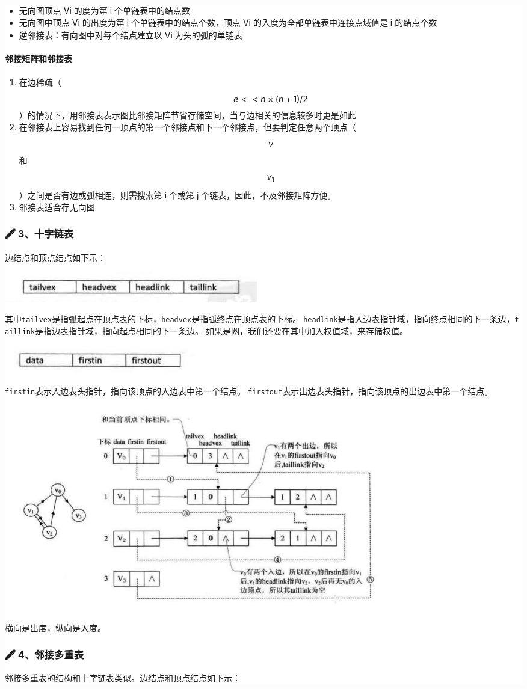 * 无向图顶点 Vi 的度为第 i 个单链表中的结点数
* 无向图中顶点 Vi 的出度为第 i 个单链表中的结点个数，顶点 Vi 的入度为全部单链表中连接点域值是 i 的结点个数
* 逆邻接表：有向图中对每个结点建立以 Vi 为头的弧的单链表

#### 邻接矩阵和邻接表

1. 在边稀疏（ $$e << n\times(n+1)/2$$ ）的情况下，用邻接表表示图比邻接矩阵节省存储空间，当与边相关的信息较多时更是如此 
2. 在邻接表上容易找到任何一顶点的第一个邻接点和下一个邻接点，但要判定任意两个顶点（ $$v$$ 和 $$v_1$$ ）之间是否有边或弧相连，则需搜索第 i 个或第 j 个链表，因此，不及邻接矩阵方便。 
3. 邻接表适合存无向图

### 🖋 3、十字链表

边结点和顶点结点如下示：

![](../.gitbook/assets/98.png)

其中`tailvex`是指弧起点在顶点表的下标，`headvex`是指弧终点在顶点表的下标。 `headlink`是指入边表指针域，指向终点相同的下一条边，`taillink`是指边表指针域，指向起点相同的下一条边。 如果是网，我们还要在其中加入权值域，来存储权值。

![](../.gitbook/assets/99.png)

`firstin`表示入边表头指针，指向该顶点的入边表中第一个结点。 `firstout`表示出边表头指针，指向该顶点的出边表中第一个结点。

![](../.gitbook/assets/95.png)

横向是出度，纵向是入度。

### 🖋 4、邻接多重表

邻接多重表的结构和十字链表类似。边结点和顶点结点如下示：
